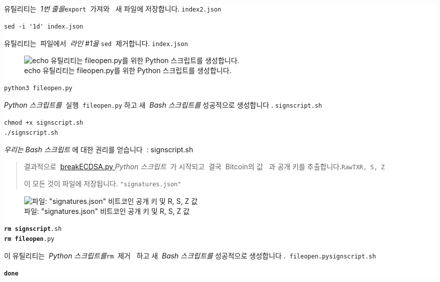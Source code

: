 

<p>유틸리티는&nbsp;&nbsp;<em>1번 줄을</em><code>export</code>&nbsp;&nbsp;가져와&nbsp;&nbsp;&nbsp;새 파일에 저장합니다.&nbsp;<em></em><code>index2.json</code></p>



<pre class="wp-block-code"><code>sed -i '1d' index.json</code></pre>



<p>유틸리티는&nbsp;&nbsp;파일에서&nbsp;&nbsp;<em>라인 #1을&nbsp;</em><code>sed</code>&nbsp;&nbsp;제거합니다.&nbsp;<em></em><code>index.json</code></p>



<figure class="wp-block-image"><img src="https://habrastorage.org/r/w1560/getpro/habr/upload_files/972/d1b/555/972d1b5554e84191da57b16415061198.png" alt="echo 유틸리티는 fileopen.py를 위한 Python 스크립트를 생성합니다." title="echo 유틸리티는 fileopen.py를 위한 Python 스크립트를 생성합니다."/><figcaption class="wp-element-caption">echo 유틸리티는 fileopen.py를 위한 Python 스크립트를 생성합니다.</figcaption></figure>



<pre class="wp-block-code"><code>python3 fileopen.py</code></pre>



<p><em>Python 스크립트를</em>&nbsp;&nbsp;실행&nbsp;&nbsp;<code>fileopen.py</code>&nbsp;하고 새&nbsp;&nbsp;<em>Bash 스크립트를</em>&nbsp;성공적으로 생성합니다 .&nbsp;<code>signscript.sh</code></p>



<pre class="wp-block-code"><code>chmod +x signscript.sh
./signscript.sh</code></pre>



<p><em>우리는 Bash 스크립트</em>&nbsp;에 대한 권리를 얻습니다&nbsp;&nbsp;: signscript.sh</p>



<blockquote class="wp-block-quote">
<p>결과적으로&nbsp;&nbsp;<a href="https://github.com/demining/CryptoDeepTools/blob/main/02BreakECDSAcryptography/breakECDSA.py" target="_blank" rel="noreferrer noopener">breakECDSA.py&nbsp;</a><em>Python 스크립트</em>&nbsp;&nbsp;가 시작되고 &nbsp;결국&nbsp; Bitcoin의&nbsp;값&nbsp;&nbsp;&nbsp;과 공개 키를 추출합니다.<a href="https://github.com/demining/CryptoDeepTools/blob/main/02BreakECDSAcryptography/breakECDSA.py" target="_blank" rel="noreferrer noopener"></a><code>RawTX</code><code>R, S, Z</code></p>



<p>이 모든 것이 파일에 저장됩니다.&nbsp;<code>"signatures.json"</code></p>
</blockquote>



<figure class="wp-block-image"><img src="https://habrastorage.org/r/w1560/getpro/habr/upload_files/2e1/9df/c27/2e19dfc270a6f0bc6bd2ea9123215442.png" alt="파일: &quot;signatures.json&quot; 비트코인 ​​공개 키 및 R, S, Z 값" title="파일: &quot;signatures.json&quot; 비트코인 ​​공개 키 및 R, S, Z 값"/><figcaption class="wp-element-caption">파일: "signatures.json" 비트코인 ​​공개 키 및 R, S, Z 값</figcaption></figure>



<pre class="wp-block-code"><code><strong>rm</strong> <strong>signscript</strong>.sh
<strong>rm</strong> <strong>fileopen</strong>.py</code></pre>



<p>이 유틸리티는&nbsp;&nbsp;<em>Python 스크립트를</em><code>rm</code>&nbsp;&nbsp;제거&nbsp;&nbsp;&nbsp;하고 새&nbsp;&nbsp;<em>Bash 스크립트를</em>&nbsp;성공적으로 생성합니다 .&nbsp;<em></em>&nbsp;<code>fileopen.py</code><em></em><code>signscript.sh</code></p>



<pre class="wp-block-code"><code><strong>done</strong></code></pre>
